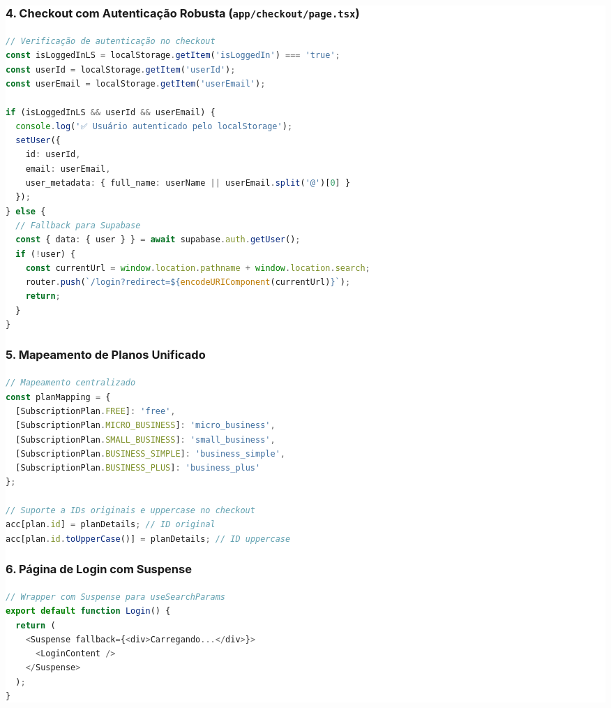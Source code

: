 ### 4. Checkout com Autenticação Robusta (`app/checkout/page.tsx`)

```typescript
// Verificação de autenticação no checkout
const isLoggedInLS = localStorage.getItem('isLoggedIn') === 'true';
const userId = localStorage.getItem('userId');
const userEmail = localStorage.getItem('userEmail');

if (isLoggedInLS && userId && userEmail) {
  console.log('✅ Usuário autenticado pelo localStorage');
  setUser({
    id: userId,
    email: userEmail,
    user_metadata: { full_name: userName || userEmail.split('@')[0] }
  });
} else {
  // Fallback para Supabase
  const { data: { user } } = await supabase.auth.getUser();
  if (!user) {
    const currentUrl = window.location.pathname + window.location.search;
    router.push(`/login?redirect=${encodeURIComponent(currentUrl)}`);
    return;
  }
}
```

### 5. Mapeamento de Planos Unificado

```typescript
// Mapeamento centralizado
const planMapping = {
  [SubscriptionPlan.FREE]: 'free',
  [SubscriptionPlan.MICRO_BUSINESS]: 'micro_business', 
  [SubscriptionPlan.SMALL_BUSINESS]: 'small_business',
  [SubscriptionPlan.BUSINESS_SIMPLE]: 'business_simple',
  [SubscriptionPlan.BUSINESS_PLUS]: 'business_plus'
};

// Suporte a IDs originais e uppercase no checkout
acc[plan.id] = planDetails; // ID original
acc[plan.id.toUpperCase()] = planDetails; // ID uppercase
```

### 6. Página de Login com Suspense

```typescript
// Wrapper com Suspense para useSearchParams
export default function Login() {
  return (
    <Suspense fallback={<div>Carregando...</div>}>
      <LoginContent />
    </Suspense>
  );
}
```
